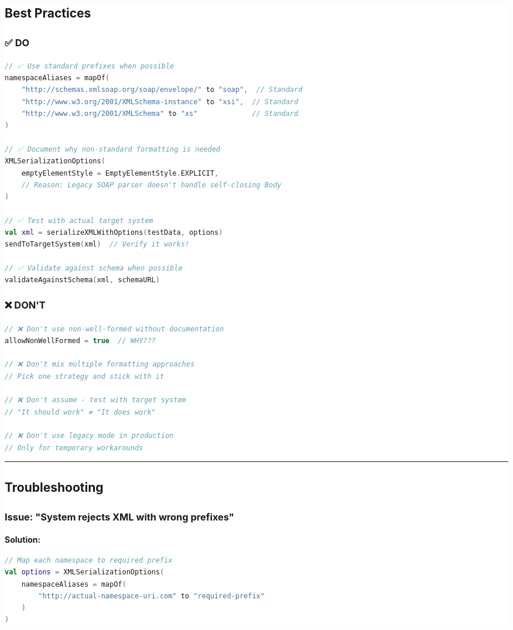 ## Best Practices

### ✅ DO

```kotlin
// ✅ Use standard prefixes when possible
namespaceAliases = mapOf(
    "http://schemas.xmlsoap.org/soap/envelope/" to "soap",  // Standard
    "http://www.w3.org/2001/XMLSchema-instance" to "xsi",  // Standard
    "http://www.w3.org/2001/XMLSchema" to "xs"             // Standard
)

// ✅ Document why non-standard formatting is needed
XMLSerializationOptions(
    emptyElementStyle = EmptyElementStyle.EXPLICIT,
    // Reason: Legacy SOAP parser doesn't handle self-closing Body
)

// ✅ Test with actual target system
val xml = serializeXMLWithOptions(testData, options)
sendToTargetSystem(xml)  // Verify it works!

// ✅ Validate against schema when possible
validateAgainstSchema(xml, schemaURL)
```

### ❌ DON'T

```kotlin
// ❌ Don't use non-well-formed without documentation
allowNonWellFormed = true  // WHY???

// ❌ Don't mix multiple formatting approaches
// Pick one strategy and stick with it

// ❌ Don't assume - test with target system
// "It should work" ≠ "It does work"

// ❌ Don't use legacy mode in production
// Only for temporary workarounds
```

---

## Troubleshooting

### Issue: "System rejects XML with wrong prefixes"

**Solution:**
```kotlin
// Map each namespace to required prefix
val options = XMLSerializationOptions(
    namespaceAliases = mapOf(
        "http://actual-namespace-uri.com" to "required-prefix"
    )
)
```
